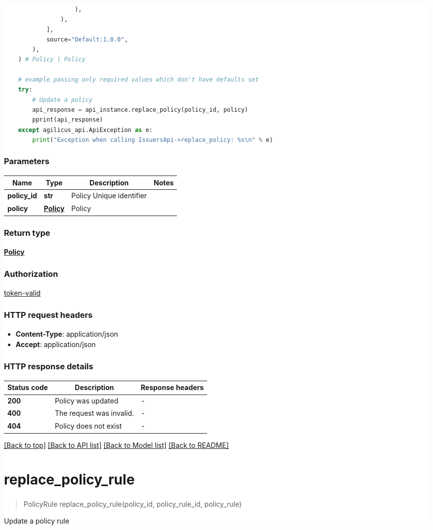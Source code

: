 ```python
                    ),
                ),
            ],
            source="Default:1.0.0",
        ),
    ) # Policy | Policy

    # example passing only required values which don't have defaults set
    try:
        # Update a policy
        api_response = api_instance.replace_policy(policy_id, policy)
        pprint(api_response)
    except agilicus_api.ApiException as e:
        print("Exception when calling IssuersApi->replace_policy: %s\n" % e)
```


### Parameters

Name | Type | Description  | Notes
------------- | ------------- | ------------- | -------------
 **policy_id** | **str**| Policy Unique identifier |
 **policy** | [**Policy**](Policy.md)| Policy |

### Return type

[**Policy**](Policy.md)

### Authorization

[token-valid](../README.md#token-valid)

### HTTP request headers

 - **Content-Type**: application/json
 - **Accept**: application/json


### HTTP response details
| Status code | Description | Response headers |
|-------------|-------------|------------------|
**200** | Policy was updated |  -  |
**400** | The request was invalid. |  -  |
**404** | Policy does not exist |  -  |

[[Back to top]](#) [[Back to API list]](../README.md#documentation-for-api-endpoints) [[Back to Model list]](../README.md#documentation-for-models) [[Back to README]](../README.md)

# **replace_policy_rule**
> PolicyRule replace_policy_rule(policy_id, policy_rule_id, policy_rule)

Update a policy rule
